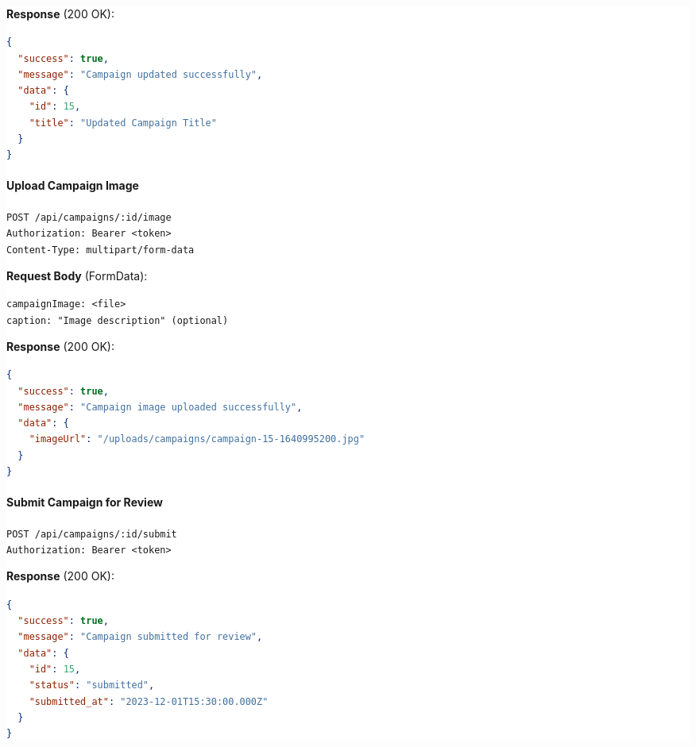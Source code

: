 **Response** (200 OK):
```json
{
  "success": true,
  "message": "Campaign updated successfully",
  "data": {
    "id": 15,
    "title": "Updated Campaign Title"
  }
}
```

#### Upload Campaign Image
```http
POST /api/campaigns/:id/image
Authorization: Bearer <token>
Content-Type: multipart/form-data
```

**Request Body** (FormData):
```
campaignImage: <file>
caption: "Image description" (optional)
```

**Response** (200 OK):
```json
{
  "success": true,
  "message": "Campaign image uploaded successfully",
  "data": {
    "imageUrl": "/uploads/campaigns/campaign-15-1640995200.jpg"
  }
}
```

#### Submit Campaign for Review
```http
POST /api/campaigns/:id/submit
Authorization: Bearer <token>
```

**Response** (200 OK):
```json
{
  "success": true,
  "message": "Campaign submitted for review",
  "data": {
    "id": 15,
    "status": "submitted",
    "submitted_at": "2023-12-01T15:30:00.000Z"
  }
}
```
